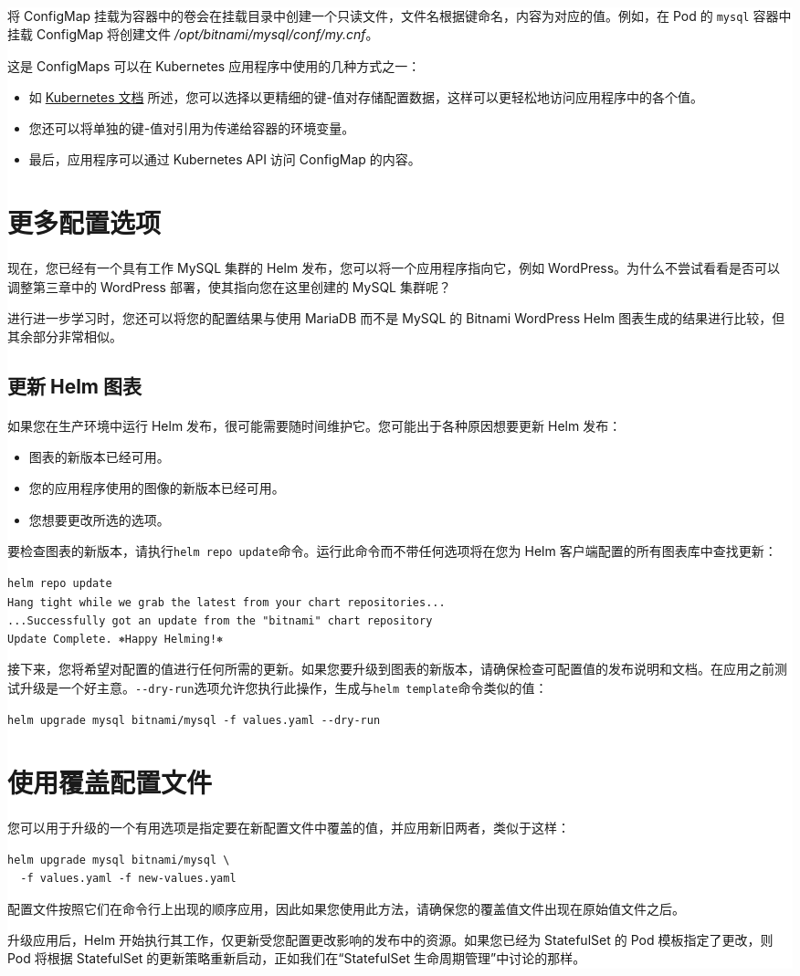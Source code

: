 将 ConfigMap 挂载为容器中的卷会在挂载目录中创建一个只读文件，文件名根据键命名，内容为对应的值。例如，在 Pod 的 `mysql` 容器中挂载 ConfigMap 将创建文件 */opt/bitnami/mysql/conf/my.cnf*。

这是 ConfigMaps 可以在 Kubernetes 应用程序中使用的几种方式之一：

+   如 [Kubernetes 文档](https://oreil.ly/yoEYv) 所述，您可以选择以更精细的键-值对存储配置数据，这样可以更轻松地访问应用程序中的各个值。

+   您还可以将单独的键-值对引用为传递给容器的环境变量。

+   最后，应用程序可以通过 Kubernetes API 访问 ConfigMap 的内容。

# 更多配置选项

现在，您已经有一个具有工作 MySQL 集群的 Helm 发布，您可以将一个应用程序指向它，例如 WordPress。为什么不尝试看看是否可以调整第三章中的 WordPress 部署，使其指向您在这里创建的 MySQL 集群呢？

进行进一步学习时，您还可以将您的配置结果与使用 MariaDB 而不是 MySQL 的 Bitnami WordPress Helm 图表生成的结果进行比较，但其余部分非常相似。

## 更新 Helm 图表

如果您在生产环境中运行 Helm 发布，很可能需要随时间维护它。您可能出于各种原因想要更新 Helm 发布：

+   图表的新版本已经可用。

+   您的应用程序使用的图像的新版本已经可用。

+   您想要更改所选的选项。

要检查图表的新版本，请执行`helm repo update`命令。运行此命令而不带任何选项将在您为 Helm 客户端配置的所有图表库中查找更新：

```
helm repo update
Hang tight while we grab the latest from your chart repositories...
...Successfully got an update from the "bitnami" chart repository
Update Complete. ⎈Happy Helming!⎈
```

接下来，您将希望对配置的值进行任何所需的更新。如果您要升级到图表的新版本，请确保检查可配置值的发布说明和文档。在应用之前测试升级是一个好主意。`--dry-run`选项允许您执行此操作，生成与`helm template`命令类似的值：

```
helm upgrade mysql bitnami/mysql -f values.yaml --dry-run
```

# 使用覆盖配置文件

您可以用于升级的一个有用选项是指定要在新配置文件中覆盖的值，并应用新旧两者，类似于这样：

```
helm upgrade mysql bitnami/mysql \
  -f values.yaml -f new-values.yaml
```

配置文件按照它们在命令行上出现的顺序应用，因此如果您使用此方法，请确保您的覆盖值文件出现在原始值文件之后。

升级应用后，Helm 开始执行其工作，仅更新受您配置更改影响的发布中的资源。如果您已经为 StatefulSet 的 Pod 模板指定了更改，则 Pod 将根据 StatefulSet 的更新策略重新启动，正如我们在“StatefulSet 生命周期管理”中讨论的那样。
